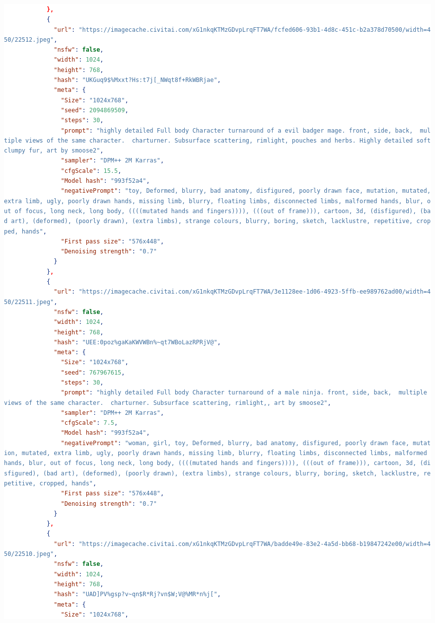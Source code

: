 ````json
            },
            {
              "url": "https://imagecache.civitai.com/xG1nkqKTMzGDvpLrqFT7WA/fcfed606-93b1-4d8c-451c-b2a378d70500/width=450/22512.jpeg",
              "nsfw": false,
              "width": 1024,
              "height": 768,
              "hash": "UKGuq9$%Mxxt?Hs:t7j[_NWqt8f+RkWBRjae",
              "meta": {
                "Size": "1024x768",
                "seed": 2094869509,
                "steps": 30,
                "prompt": "highly detailed Full body Character turnaround of a evil badger mage. front, side, back,  multiple views of the same character.  charturner. Subsurface scattering, rimlight, pouches and herbs. Highly detailed soft clumpy fur, art by smoose2",
                "sampler": "DPM++ 2M Karras",
                "cfgScale": 15.5,
                "Model hash": "993f52a4",
                "negativePrompt": "toy, Deformed, blurry, bad anatomy, disfigured, poorly drawn face, mutation, mutated, extra limb, ugly, poorly drawn hands, missing limb, blurry, floating limbs, disconnected limbs, malformed hands, blur, out of focus, long neck, long body, ((((mutated hands and fingers)))), (((out of frame))), cartoon, 3d, (disfigured), (bad art), (deformed), (poorly drawn), (extra limbs), strange colours, blurry, boring, sketch, lacklustre, repetitive, cropped, hands",
                "First pass size": "576x448",
                "Denoising strength": "0.7"
              }
            },
            {
              "url": "https://imagecache.civitai.com/xG1nkqKTMzGDvpLrqFT7WA/3e1128ee-1d06-4923-5ffb-ee989762ad00/width=450/22511.jpeg",
              "nsfw": false,
              "width": 1024,
              "height": 768,
              "hash": "UEE:0poz%gaKaKWVWBn%~qt7WBoLazRPRjV@",
              "meta": {
                "Size": "1024x768",
                "seed": 767967615,
                "steps": 30,
                "prompt": "highly detailed Full body Character turnaround of a male ninja. front, side, back,  multiple views of the same character.  charturner. Subsurface scattering, rimlight,, art by smoose2",
                "sampler": "DPM++ 2M Karras",
                "cfgScale": 7.5,
                "Model hash": "993f52a4",
                "negativePrompt": "woman, girl, toy, Deformed, blurry, bad anatomy, disfigured, poorly drawn face, mutation, mutated, extra limb, ugly, poorly drawn hands, missing limb, blurry, floating limbs, disconnected limbs, malformed hands, blur, out of focus, long neck, long body, ((((mutated hands and fingers)))), (((out of frame))), cartoon, 3d, (disfigured), (bad art), (deformed), (poorly drawn), (extra limbs), strange colours, blurry, boring, sketch, lacklustre, repetitive, cropped, hands",
                "First pass size": "576x448",
                "Denoising strength": "0.7"
              }
            },
            {
              "url": "https://imagecache.civitai.com/xG1nkqKTMzGDvpLrqFT7WA/badde49e-83e2-4a5d-bb68-b19847242e00/width=450/22510.jpeg",
              "nsfw": false,
              "width": 1024,
              "height": 768,
              "hash": "UAD]PV%gsp?v~qn$R*Rj?vn$W;V@%MR*n%j[",
              "meta": {
                "Size": "1024x768",
````